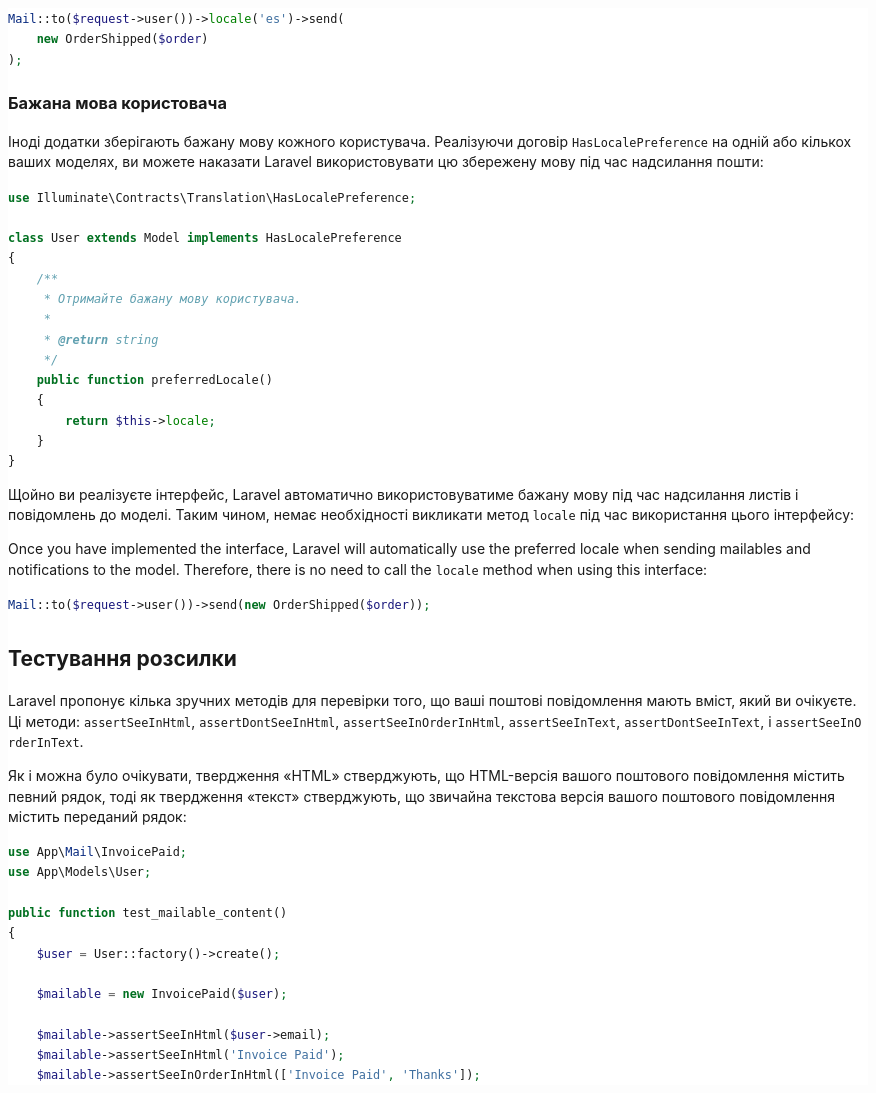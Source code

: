 ```php
Mail::to($request->user())->locale('es')->send(
    new OrderShipped($order)
);
```

<a name="user-preferred-locales"></a>

### Бажана мова користовача

Іноді додатки зберігають бажану мову кожного користувача. Реалізуючи договір `HasLocalePreference` на одній або кількох ваших моделях, ви можете наказати Laravel використовувати цю збережену мову під час надсилання пошти:

```php
use Illuminate\Contracts\Translation\HasLocalePreference;

class User extends Model implements HasLocalePreference
{
    /**
     * Отримайте бажану мову користувача.
     *
     * @return string
     */
    public function preferredLocale()
    {
        return $this->locale;
    }
}
```

Щойно ви реалізуєте інтерфейс, Laravel автоматично використовуватиме бажану мову під час надсилання листів і повідомлень до моделі. Таким чином, немає необхідності викликати метод `locale` під час використання цього інтерфейсу:

Once you have implemented the interface, Laravel will automatically use the preferred locale when sending mailables and notifications to the model. Therefore, there is no need to call the `locale` method when using this interface:

```php
Mail::to($request->user())->send(new OrderShipped($order));
```

<a name="testing-mailables"></a>

## Тестування розсилки

Laravel пропонує кілька зручних методів для перевірки того, що ваші поштові повідомлення мають вміст, який ви очікуєте. Ці методи: `assertSeeInHtml`, `assertDontSeeInHtml`, `assertSeeInOrderInHtml`, `assertSeeInText`, `assertDontSeeInText`, і `assertSeeInOrderInText`.

Як і можна було очікувати, твердження «HTML» стверджують, що HTML-версія вашого поштового повідомлення містить певний рядок, тоді як твердження «текст» стверджують, що звичайна текстова версія вашого поштового повідомлення містить переданий рядок:

```php
use App\Mail\InvoicePaid;
use App\Models\User;

public function test_mailable_content()
{
    $user = User::factory()->create();

    $mailable = new InvoicePaid($user);

    $mailable->assertSeeInHtml($user->email);
    $mailable->assertSeeInHtml('Invoice Paid');
    $mailable->assertSeeInOrderInHtml(['Invoice Paid', 'Thanks']);

```